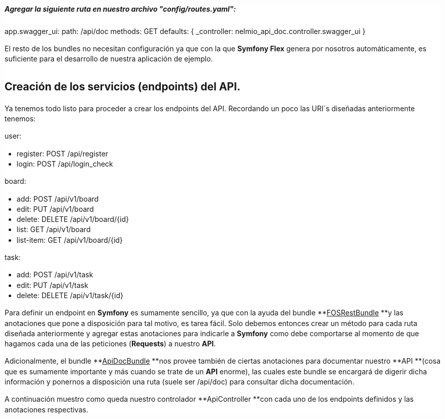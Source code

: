 ##### Agregar la siguiente ruta en nuestro archivo "**config/routes.yaml**":

app.swagger\_ui:
    path: /api/doc
    methods: GET
    defaults: { \_controller: nelmio\_api\_doc.controller.swagger\_ui }

El resto de los bundles no necesitan configuración ya que con la que **Symfony Flex** genera por nosotros automáticamente, es suficiente para el desarrollo de nuestra aplicación de ejemplo.

## Creación de los servicios (endpoints) del API.

Ya tenemos todo listo para proceder a crear los endpoints del API. Recordando un poco las URI´s diseñadas anteriormente tenemos:

user:
 - register: POST /api/register
 - login: POST /api/login\_check

board:
 - add: POST /api/v1/board
 - edit: PUT /api/v1/board
 - delete: DELETE /api/v1/board/{id}
 - list: GET /api/v1/board
 - list-item: GET /api/v1/board/{id}

task:
 - add: POST /api/v1/task
 - edit: PUT /api/v1/task
 - delete: DELETE /api/v1/task/{id}

Para definir un endpoint en **Symfony** es sumamente sencillo, ya que con la ayuda del bundle **[FOSRestBundle](https://github.com/FriendsOfSymfony/FOSRestBundle) **y las anotaciones que pone a disposición para tal motivo, es tarea fácil. Solo debemos entonces crear un método para cada ruta diseñada anteriormente y agregar estas anotaciones para indicarle a **Symfony** como debe comportarse al momento de que hagamos cada una de las peticiones (**Requests**) a nuestro **API**.

Adicionalmente, el bundle **[ApiDocBundle](https://github.com/nelmio/NelmioApiDocBundle) **nos provee también de ciertas anotaciones para documentar nuestro **API **(cosa que es sumamente importante y más cuando se trate de un **API** enorme), las cuales este bundle se encargará de digerir dicha información y ponernos a disposición una ruta (suele ser /api/doc) para consultar dicha documentación.

A continuación muestro como queda nuestro controlador **ApiController **con cada uno de los endpoints definidos y las anotaciones respectivas.

<?php
/\*\*
 \* ApiController.php
 \*
 \* API Controller
 \*
 \* @category   Controller
 \* @package    MyKanban
 \* @author     Francisco Ugalde
 \* @copyright  2018 www.franciscougalde.com
 \* @license    http://www.php.net/license/3\_0.txt  PHP License 3.0
 \*/
